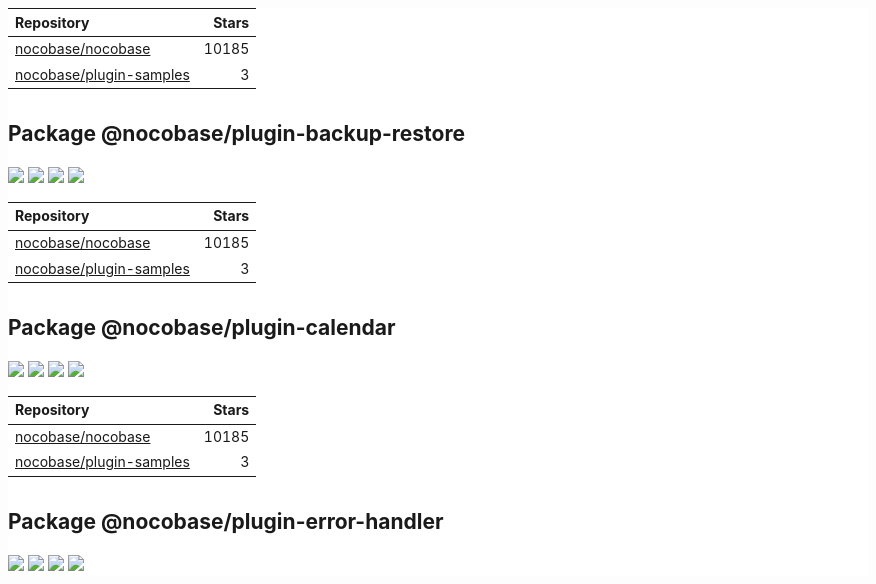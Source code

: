 | Repository | Stars  |
| :--------  | -----: |
|[nocobase/nocobase](https://github.com/nocobase/nocobase) | 10185 |
|[nocobase/plugin-samples](https://github.com/nocobase/plugin-samples) | 3 |

## Package @nocobase/plugin-backup-restore

[![](https://img.shields.io/static/v1?label=Used%20by&message=2&color=informational&logo=slickpic)](https://github.com/nocobase/nocobase/network/dependents?package_id=UGFja2FnZS00MzU1MzA4NzI2)
[![](https://img.shields.io/static/v1?label=Used%20by%20(public)&message=2&color=informational&logo=slickpic)](https://github.com/nocobase/nocobase/network/dependents?package_id=UGFja2FnZS00MzU1MzA4NzI2)
[![](https://img.shields.io/static/v1?label=Used%20by%20(private)&message=-2&color=informational&logo=slickpic)](https://github.com/nocobase/nocobase/network/dependents?package_id=UGFja2FnZS00MzU1MzA4NzI2)
[![](https://img.shields.io/static/v1?label=Used%20by%20(stars)&message=10188&color=informational&logo=slickpic)](https://github.com/nocobase/nocobase/network/dependents?package_id=UGFja2FnZS00MzU1MzA4NzI2)

| Repository | Stars  |
| :--------  | -----: |
|[nocobase/nocobase](https://github.com/nocobase/nocobase) | 10185 |
|[nocobase/plugin-samples](https://github.com/nocobase/plugin-samples) | 3 |

## Package @nocobase/plugin-calendar

[![](https://img.shields.io/static/v1?label=Used%20by&message=2&color=informational&logo=slickpic)](https://github.com/nocobase/nocobase/network/dependents?package_id=UGFja2FnZS00MzMzNTc0NTMy)
[![](https://img.shields.io/static/v1?label=Used%20by%20(public)&message=2&color=informational&logo=slickpic)](https://github.com/nocobase/nocobase/network/dependents?package_id=UGFja2FnZS00MzMzNTc0NTMy)
[![](https://img.shields.io/static/v1?label=Used%20by%20(private)&message=-2&color=informational&logo=slickpic)](https://github.com/nocobase/nocobase/network/dependents?package_id=UGFja2FnZS00MzMzNTc0NTMy)
[![](https://img.shields.io/static/v1?label=Used%20by%20(stars)&message=10188&color=informational&logo=slickpic)](https://github.com/nocobase/nocobase/network/dependents?package_id=UGFja2FnZS00MzMzNTc0NTMy)

| Repository | Stars  |
| :--------  | -----: |
|[nocobase/nocobase](https://github.com/nocobase/nocobase) | 10185 |
|[nocobase/plugin-samples](https://github.com/nocobase/plugin-samples) | 3 |

## Package @nocobase/plugin-error-handler

[![](https://img.shields.io/static/v1?label=Used%20by&message=2&color=informational&logo=slickpic)](https://github.com/nocobase/nocobase/network/dependents?package_id=UGFja2FnZS0zMTA4MTUyODE4)
[![](https://img.shields.io/static/v1?label=Used%20by%20(public)&message=2&color=informational&logo=slickpic)](https://github.com/nocobase/nocobase/network/dependents?package_id=UGFja2FnZS0zMTA4MTUyODE4)
[![](https://img.shields.io/static/v1?label=Used%20by%20(private)&message=-2&color=informational&logo=slickpic)](https://github.com/nocobase/nocobase/network/dependents?package_id=UGFja2FnZS0zMTA4MTUyODE4)
[![](https://img.shields.io/static/v1?label=Used%20by%20(stars)&message=10188&color=informational&logo=slickpic)](https://github.com/nocobase/nocobase/network/dependents?package_id=UGFja2FnZS0zMTA4MTUyODE4)
